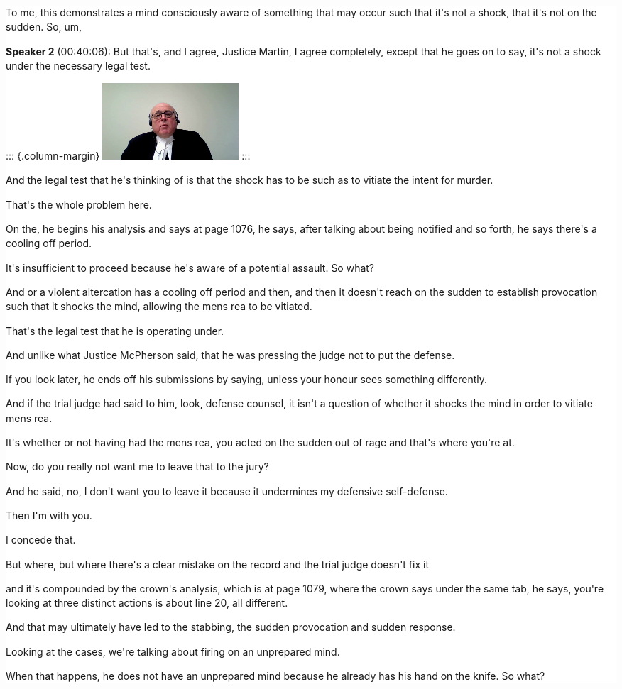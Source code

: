 To me, this demonstrates a mind consciously aware of something that may occur such that it's not a shock, that it's not on the sudden. So, um,

**Speaker 2** (00:40:06): But that's, and I agree, Justice Martin, I agree completely, except that he goes on to say, it's not a shock under the necessary legal test.

::: {.column-margin}
![](2491.png)
:::

And the legal test that he's thinking of is that the shock has to be such as to vitiate the intent for murder.

That's the whole problem here.

On the, he begins his analysis and says at page 1076, he says, after talking about being notified and so forth, he says there's a cooling off period.

It's insufficient to proceed because he's aware of a potential assault. So what?

And or a violent altercation has a cooling off period and then, and then it doesn't reach on the sudden to establish provocation such that it shocks the mind, allowing the mens rea to be vitiated.

That's the legal test that he is operating under.

And unlike what Justice McPherson said, that he was pressing the judge not to put the defense.

If you look later, he ends off his submissions by saying, unless your honour sees something differently.

And if the trial judge had said to him, look, defense counsel, it isn't a question of whether it shocks the mind in order to vitiate mens rea.

It's whether or not having had the mens rea, you acted on the sudden out of rage and that's where you're at.

Now, do you really not want me to leave that to the jury?

And he said, no, I don't want you to leave it because it undermines my defensive self-defense.

Then I'm with you.

I concede that.

But where, but where there's a clear mistake on the record and the trial judge doesn't fix it

and it's compounded by the crown's analysis, which is at page 1079, where the crown says under the same tab, he says, you're looking at three distinct actions is about line 20, all different.

And that may ultimately have led to the stabbing, the sudden provocation and sudden response.

Looking at the cases, we're talking about firing on an unprepared mind.

When that happens, he does not have an unprepared mind because he already has his hand on the knife. So what?
